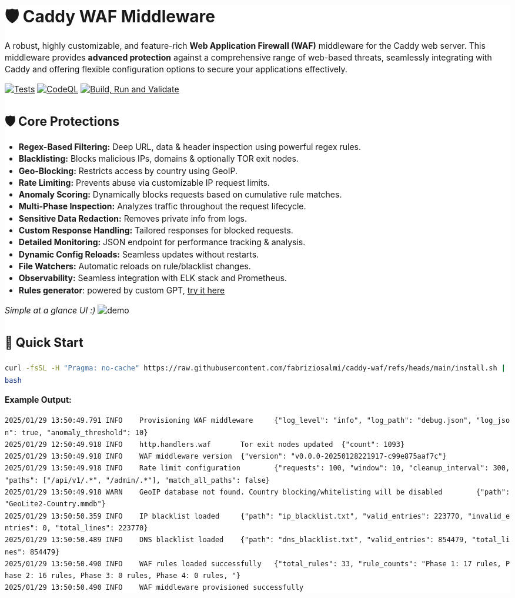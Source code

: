 # 🛡️ Caddy WAF Middleware

A robust, highly customizable, and feature-rich **Web Application Firewall (WAF)** middleware for the Caddy web server. This middleware provides **advanced protection** against a comprehensive range of web-based threats, seamlessly integrating with Caddy and offering flexible configuration options to secure your applications effectively.

[![Tests](https://github.com/fabriziosalmi/caddy-waf/actions/workflows/test.yml/badge.svg)](https://github.com/fabriziosalmi/caddy-waf/actions/workflows/test.yml) [![CodeQL](https://github.com/fabriziosalmi/caddy-waf/actions/workflows/github-code-scanning/codeql/badge.svg)](https://github.com/fabriziosalmi/caddy-waf/actions/workflows/github-code-scanning/codeql)  [![Build, Run and Validate](https://github.com/fabriziosalmi/caddy-waf/actions/workflows/build-run-validate.yml/badge.svg)](https://github.com/fabriziosalmi/caddy-waf/actions/workflows/build-run-validate.yml)

## 🛡️ Core Protections

*   **Regex-Based Filtering:** Deep URL, data & header inspection using powerful regex rules.
*   **Blacklisting:** Blocks malicious IPs, domains & optionally TOR exit nodes.
*   **Geo-Blocking:** Restricts access by country using GeoIP.
*   **Rate Limiting:** Prevents abuse via customizable IP request limits.
*   **Anomaly Scoring:** Dynamically blocks requests based on cumulative rule matches.
*   **Multi-Phase Inspection:** Analyzes traffic throughout the request lifecycle.
*   **Sensitive Data Redaction:** Removes private info from logs.
*   **Custom Response Handling:** Tailored responses for blocked requests.
*   **Detailed Monitoring:** JSON endpoint for performance tracking & analysis.
*   **Dynamic Config Reloads:** Seamless updates without restarts.
*   **File Watchers:** Automatic reloads on rule/blacklist changes.
*   **Observability:** Seamless integration with ELK stack and Prometheus.
*   **Rules generator**: powered by custom GPT, [try it here](https://chatgpt.com/g/g-677d07dd07e48191b799b9e5d6da7828-caddy-waf-ruler)

_Simple at a glance UI :)_
![demo](https://github.com/fabriziosalmi/caddy-waf/blob/main/docs/caddy-waf-ui.png?raw=true)  

## 🚀 Quick Start

```bash
curl -fsSL -H "Pragma: no-cache" https://raw.githubusercontent.com/fabriziosalmi/caddy-waf/refs/heads/main/install.sh | bash
```

**Example Output:**

```
2025/01/29 13:50:49.791 INFO    Provisioning WAF middleware     {"log_level": "info", "log_path": "debug.json", "log_json": true, "anomaly_threshold": 10}
2025/01/29 12:50:49.918 INFO    http.handlers.waf       Tor exit nodes updated  {"count": 1093}
2025/01/29 13:50:49.918 INFO    WAF middleware version  {"version": "v0.0.0-20250128221917-c99e875aaf7c"}
2025/01/29 13:50:49.918 INFO    Rate limit configuration        {"requests": 100, "window": 10, "cleanup_interval": 300, "paths": ["/api/v1/.*", "/admin/.*"], "match_all_paths": false}
2025/01/29 13:50:49.918 WARN    GeoIP database not found. Country blocking/whitelisting will be disabled        {"path": "GeoLite2-Country.mmdb"}
2025/01/29 13:50:50.359 INFO    IP blacklist loaded     {"path": "ip_blacklist.txt", "valid_entries": 223770, "invalid_entries": 0, "total_lines": 223770}
2025/01/29 13:50:50.489 INFO    DNS blacklist loaded    {"path": "dns_blacklist.txt", "valid_entries": 854479, "total_lines": 854479}
2025/01/29 13:50:50.490 INFO    WAF rules loaded successfully   {"total_rules": 33, "rule_counts": "Phase 1: 17 rules, Phase 2: 16 rules, Phase 3: 0 rules, Phase 4: 0 rules, "}
2025/01/29 13:50:50.490 INFO    WAF middleware provisioned successfully
```
